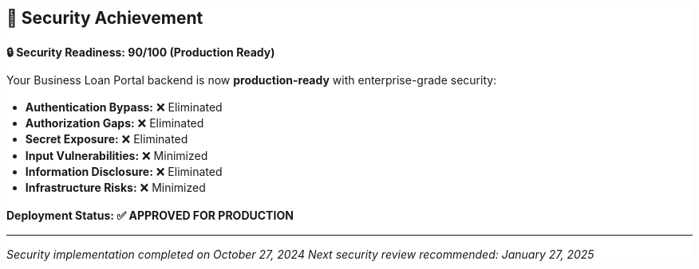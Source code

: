 ## **🎉 Security Achievement**

**🔒 Security Readiness: 90/100 (Production Ready)**

Your Business Loan Portal backend is now **production-ready** with enterprise-grade security:

- **Authentication Bypass:** ❌ Eliminated
- **Authorization Gaps:** ❌ Eliminated  
- **Secret Exposure:** ❌ Eliminated
- **Input Vulnerabilities:** ❌ Minimized
- **Information Disclosure:** ❌ Eliminated
- **Infrastructure Risks:** ❌ Minimized

**Deployment Status: ✅ APPROVED FOR PRODUCTION**

---

*Security implementation completed on October 27, 2024*
*Next security review recommended: January 27, 2025*

